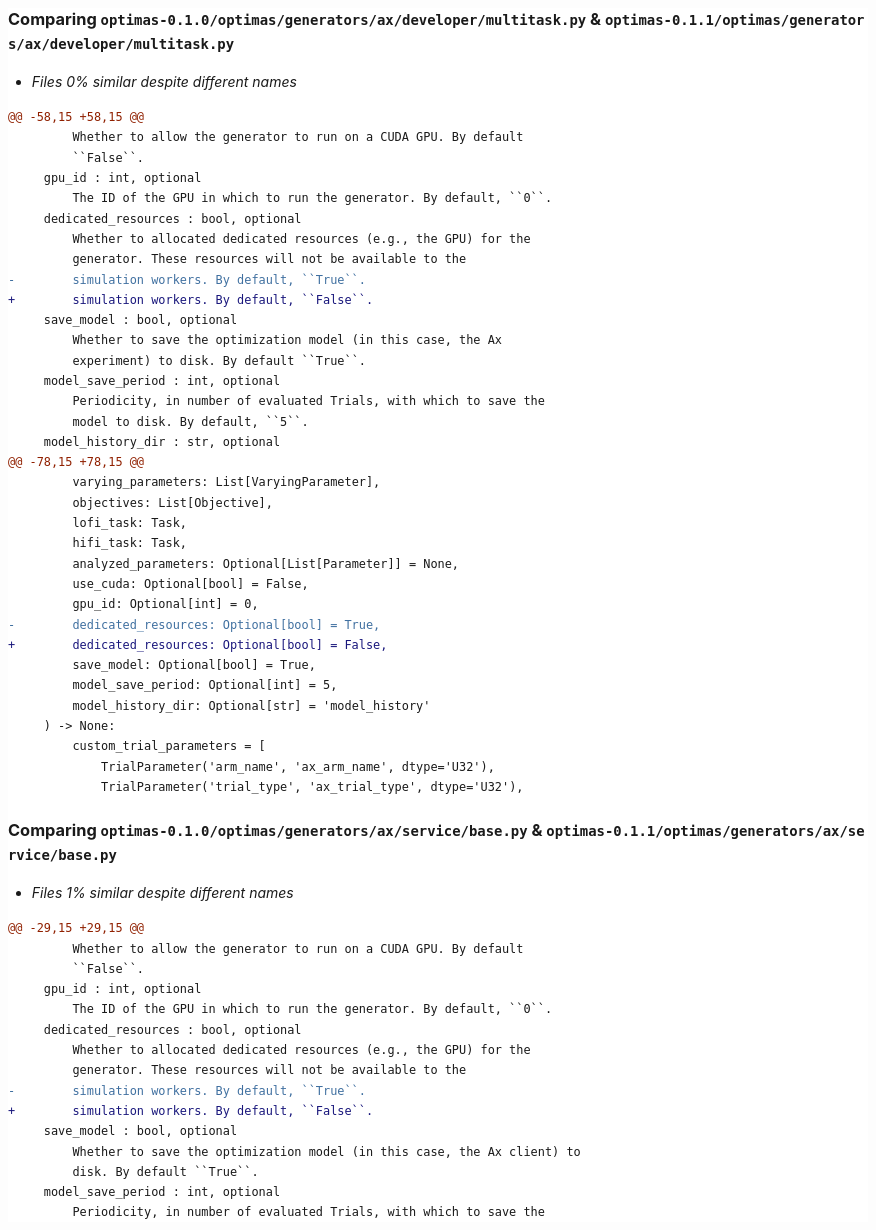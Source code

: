 ### Comparing `optimas-0.1.0/optimas/generators/ax/developer/multitask.py` & `optimas-0.1.1/optimas/generators/ax/developer/multitask.py`

 * *Files 0% similar despite different names*

```diff
@@ -58,15 +58,15 @@
         Whether to allow the generator to run on a CUDA GPU. By default
         ``False``.
     gpu_id : int, optional
         The ID of the GPU in which to run the generator. By default, ``0``.
     dedicated_resources : bool, optional
         Whether to allocated dedicated resources (e.g., the GPU) for the
         generator. These resources will not be available to the
-        simulation workers. By default, ``True``.
+        simulation workers. By default, ``False``.
     save_model : bool, optional
         Whether to save the optimization model (in this case, the Ax
         experiment) to disk. By default ``True``.
     model_save_period : int, optional
         Periodicity, in number of evaluated Trials, with which to save the
         model to disk. By default, ``5``.
     model_history_dir : str, optional
@@ -78,15 +78,15 @@
         varying_parameters: List[VaryingParameter],
         objectives: List[Objective],
         lofi_task: Task,
         hifi_task: Task,
         analyzed_parameters: Optional[List[Parameter]] = None,
         use_cuda: Optional[bool] = False,
         gpu_id: Optional[int] = 0,
-        dedicated_resources: Optional[bool] = True,
+        dedicated_resources: Optional[bool] = False,
         save_model: Optional[bool] = True,
         model_save_period: Optional[int] = 5,
         model_history_dir: Optional[str] = 'model_history'
     ) -> None:
         custom_trial_parameters = [
             TrialParameter('arm_name', 'ax_arm_name', dtype='U32'),
             TrialParameter('trial_type', 'ax_trial_type', dtype='U32'),
```

### Comparing `optimas-0.1.0/optimas/generators/ax/service/base.py` & `optimas-0.1.1/optimas/generators/ax/service/base.py`

 * *Files 1% similar despite different names*

```diff
@@ -29,15 +29,15 @@
         Whether to allow the generator to run on a CUDA GPU. By default
         ``False``.
     gpu_id : int, optional
         The ID of the GPU in which to run the generator. By default, ``0``.
     dedicated_resources : bool, optional
         Whether to allocated dedicated resources (e.g., the GPU) for the
         generator. These resources will not be available to the
-        simulation workers. By default, ``True``.
+        simulation workers. By default, ``False``.
     save_model : bool, optional
         Whether to save the optimization model (in this case, the Ax client) to
         disk. By default ``True``.
     model_save_period : int, optional
         Periodicity, in number of evaluated Trials, with which to save the
```